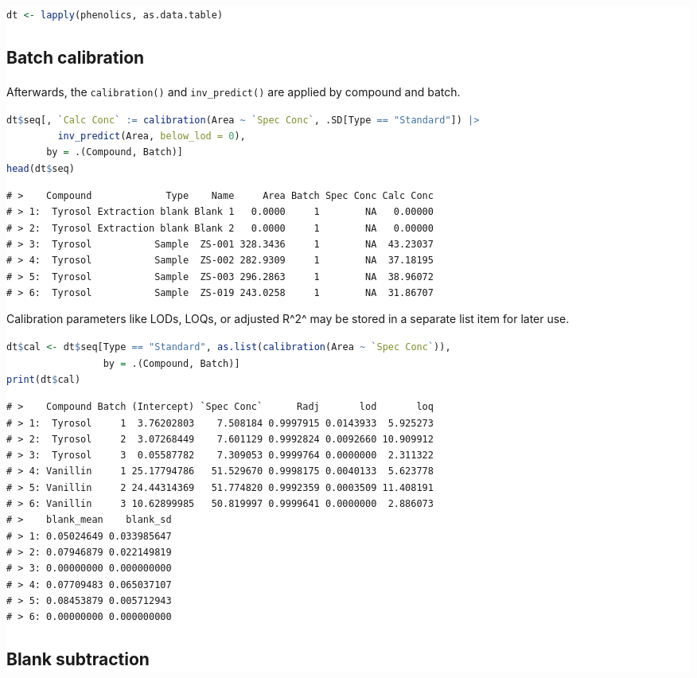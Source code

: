 ```r
dt <- lapply(phenolics, as.data.table)
```

## Batch calibration

Afterwards, the `calibration()` and `inv_predict()` are applied by compound and
batch.


```r
dt$seq[, `Calc Conc` := calibration(Area ~ `Spec Conc`, .SD[Type == "Standard"]) |> 
         inv_predict(Area, below_lod = 0),
       by = .(Compound, Batch)]
head(dt$seq)
```

```
# >    Compound             Type    Name     Area Batch Spec Conc Calc Conc
# > 1:  Tyrosol Extraction blank Blank 1   0.0000     1        NA   0.00000
# > 2:  Tyrosol Extraction blank Blank 2   0.0000     1        NA   0.00000
# > 3:  Tyrosol           Sample  ZS-001 328.3436     1        NA  43.23037
# > 4:  Tyrosol           Sample  ZS-002 282.9309     1        NA  37.18195
# > 5:  Tyrosol           Sample  ZS-003 296.2863     1        NA  38.96072
# > 6:  Tyrosol           Sample  ZS-019 243.0258     1        NA  31.86707
```

Calibration parameters like LODs, LOQs, or adjusted R^2^ may be stored in a
separate list item for later use.


```r
dt$cal <- dt$seq[Type == "Standard", as.list(calibration(Area ~ `Spec Conc`)),
                 by = .(Compound, Batch)]
print(dt$cal)
```

```
# >    Compound Batch (Intercept) `Spec Conc`      Radj       lod       loq
# > 1:  Tyrosol     1  3.76202803    7.508184 0.9997915 0.0143933  5.925273
# > 2:  Tyrosol     2  3.07268449    7.601129 0.9992824 0.0092660 10.909912
# > 3:  Tyrosol     3  0.05587782    7.309053 0.9999764 0.0000000  2.311322
# > 4: Vanillin     1 25.17794786   51.529670 0.9998175 0.0040133  5.623778
# > 5: Vanillin     2 24.44314369   51.774820 0.9992359 0.0003509 11.408191
# > 6: Vanillin     3 10.62899985   50.819997 0.9999641 0.0000000  2.886073
# >    blank_mean    blank_sd
# > 1: 0.05024649 0.033985647
# > 2: 0.07946879 0.022149819
# > 3: 0.00000000 0.000000000
# > 4: 0.07709483 0.065037107
# > 5: 0.08453879 0.005712943
# > 6: 0.00000000 0.000000000
```

## Blank subtraction
